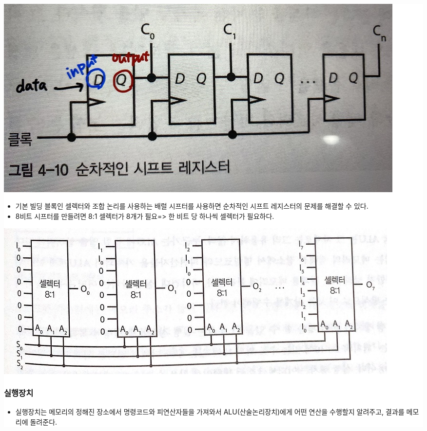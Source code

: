 ![순차적인 시프트 레지스터](README.md.assets/img5.jpg)

- 기본 빌딩 블록인 셀렉터와 조합 논리를 사용하는 배럴 시프터를 사용하면 순차적인 시프트 레지스터의 문제를 해결할 수 있다.
- 8비트 시프터를 만들려면 8:1 셀렉터가 8개가 필요=> 한 비트 당 하나씩 셀렉터가 필요하다.

![조합적인 배럴 시프터](README.md.assets/img6.jpg)



### 실행장치

- 실행장치는 메모리의 정해진 장소에서 명령코드와 피연산자들을 가져와서  ALU(산술논리장치)에게 어떤 연산을 수행할지 알려주고, 결과를 메모리에 돌려준다.
